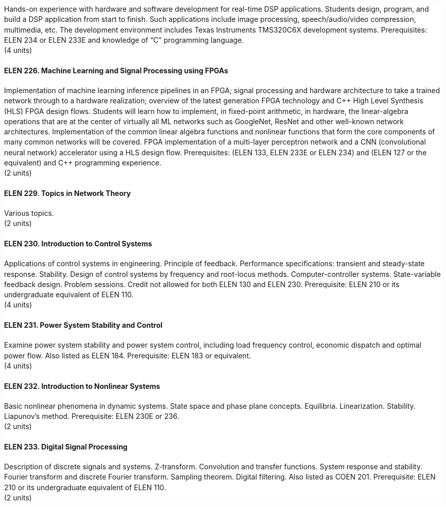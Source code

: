 Hands-on experience with hardware and software development for real-time DSP applications. Students design, program, and build a DSP application from start to finish. Such applications include image processing, speech/audio/video compression, multimedia, etc. The development environment includes Texas Instruments TMS320C6X development systems. Prerequisites: ELEN 234 or ELEN 233E and knowledge of “C” programming language.   
\(4 units\)

#### ELEN 226. Machine Learning and Signal Processing using FPGAs

Implementation of machine learning inference pipelines in an FPGA; signal processing and hardware architecture to take a trained network through to a hardware realization; overview of the latest generation FPGA technology and C++ High Level Synthesis \(HLS\) FPGA design flows. Students will learn how to implement, in fixed-point arithmetic, in hardware, the linear-algebra operations that are at the center of virtually all ML networks such as GoogleNet, ResNet and other well-known network architectures. Implementation of the common linear algebra functions and nonlinear functions that form the core components of many common networks will be covered. FPGA implementation of a multi-layer perceptron network and a CNN \(convolutional neural network\) accelerator using a HLS design flow. Prerequisites: \(ELEN 133, ELEN 233E or ELEN 234\) and \(ELEN 127 or the equivalent\) and C++ programming experience.   
\(2 units\)

#### ELEN 229. Topics in Network Theory 

Various topics.   
\(2 units\)

#### ELEN 230. Introduction to Control Systems

Applications of control systems in engineering. Principle of feedback. Performance specifications: transient and steady-state response. Stability. Design of control systems by frequency and root-locus methods. Computer-controller systems. State-variable feedback design. Problem sessions. Credit not allowed for both ELEN 130 and ELEN 230. Prerequisite: ELEN 210 or its undergraduate equivalent of ELEN 110.   
\(4 units\)

#### ELEN 231. Power System Stability and Control

Examine power system stability and power system control, including load frequency control, economic dispatch and optimal power flow. Also listed as ELEN 184. Prerequisite: ELEN 183 or equivalent.   
\(4 units\)

#### ELEN 232. Introduction to Nonlinear Systems

Basic nonlinear phenomena in dynamic systems. State space and phase plane concepts. Equilibria. Linearization. Stability. Liapunov’s method. Prerequisite: ELEN 230E or 236.   
\(2 units\)

#### ELEN 233. Digital Signal Processing 

Description of discrete signals and systems. Z-transform. Convolution and transfer functions. System response and stability. Fourier transform and discrete Fourier transform. Sampling theorem. Digital filtering. Also listed as COEN 201. Prerequisite: ELEN 210 or its undergraduate equivalent of ELEN 110.   
\(2 units\)

